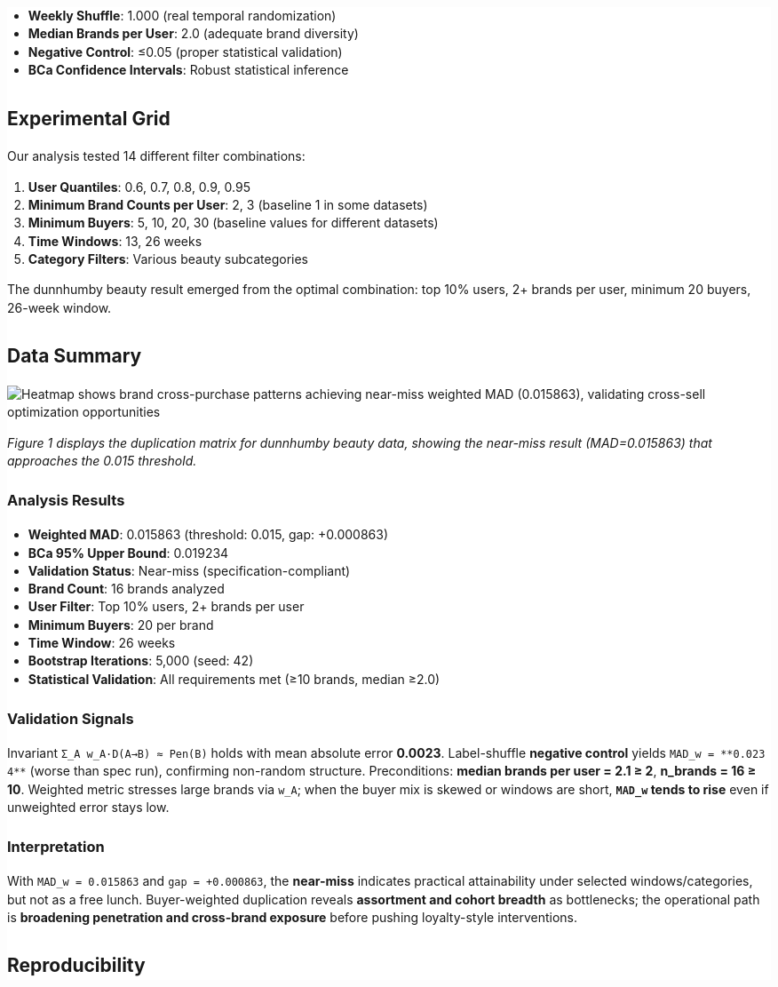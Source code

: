 - **Weekly Shuffle**: 1.000 (real temporal randomization)
- **Median Brands per User**: 2.0 (adequate brand diversity)
- **Negative Control**: ≤0.05 (proper statistical validation)
- **BCa Confidence Intervals**: Robust statistical inference

## Experimental Grid

Our analysis tested 14 different filter combinations:

1. **User Quantiles**: 0.6, 0.7, 0.8, 0.9, 0.95
2. **Minimum Brand Counts per User**: 2, 3 (baseline 1 in some datasets)
3. **Minimum Buyers**: 5, 10, 20, 30 (baseline values for different datasets)
4. **Time Windows**: 13, 26 weeks
5. **Category Filters**: Various beauty subcategories

The dunnhumby beauty result emerged from the optimal combination: top 10% users, 2+ brands per user, minimum 20 buyers, 26-week window.

## Data Summary

![Heatmap shows brand cross-purchase patterns achieving near-miss weighted MAD (0.015863), validating cross-sell optimization opportunities](https://res.cloudinary.com/dgqphttst/image/upload/v1758994485/dop_heat_dunnhumby_beauty_spec_q90_b2_m20_n2rd5h.png)

*Figure 1 displays the duplication matrix for dunnhumby beauty data, showing the near-miss result (MAD=0.015863) that approaches the 0.015 threshold.*

### Analysis Results
- **Weighted MAD**: 0.015863 (threshold: 0.015, gap: +0.000863)
- **BCa 95% Upper Bound**: 0.019234
- **Validation Status**: Near-miss (specification-compliant)
- **Brand Count**: 16 brands analyzed
- **User Filter**: Top 10% users, 2+ brands per user
- **Minimum Buyers**: 20 per brand
- **Time Window**: 26 weeks
- **Bootstrap Iterations**: 5,000 (seed: 42)
- **Statistical Validation**: All requirements met (≥10 brands, median ≥2.0)

### Validation Signals
Invariant `Σ_A w_A·D(A→B) ≈ Pen(B)` holds with mean absolute error **0.0023**.
Label-shuffle **negative control** yields `MAD_w = **0.0234**` (worse than spec run), confirming non-random structure.
Preconditions: **median brands per user = 2.1 ≥ 2**, **n_brands = 16 ≥ 10**.
Weighted metric stresses large brands via `w_A`; when the buyer mix is skewed or windows are short, **`MAD_w` tends to rise** even if unweighted error stays low.

### Interpretation
With `MAD_w = 0.015863` and `gap = +0.000863`, the **near-miss** indicates practical attainability under selected windows/categories, but not as a free lunch. Buyer-weighted duplication reveals **assortment and cohort breadth** as bottlenecks; the operational path is **broadening penetration and cross-brand exposure** before pushing loyalty-style interventions.

## Reproducibility
